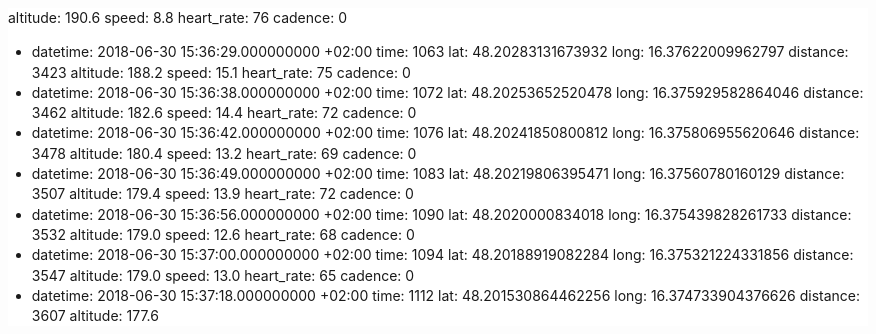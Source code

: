   altitude: 190.6
  speed: 8.8
  heart_rate: 76
  cadence: 0
- datetime: 2018-06-30 15:36:29.000000000 +02:00
  time: 1063
  lat: 48.20283131673932
  long: 16.37622009962797
  distance: 3423
  altitude: 188.2
  speed: 15.1
  heart_rate: 75
  cadence: 0
- datetime: 2018-06-30 15:36:38.000000000 +02:00
  time: 1072
  lat: 48.20253652520478
  long: 16.375929582864046
  distance: 3462
  altitude: 182.6
  speed: 14.4
  heart_rate: 72
  cadence: 0
- datetime: 2018-06-30 15:36:42.000000000 +02:00
  time: 1076
  lat: 48.20241850800812
  long: 16.375806955620646
  distance: 3478
  altitude: 180.4
  speed: 13.2
  heart_rate: 69
  cadence: 0
- datetime: 2018-06-30 15:36:49.000000000 +02:00
  time: 1083
  lat: 48.20219806395471
  long: 16.37560780160129
  distance: 3507
  altitude: 179.4
  speed: 13.9
  heart_rate: 72
  cadence: 0
- datetime: 2018-06-30 15:36:56.000000000 +02:00
  time: 1090
  lat: 48.2020000834018
  long: 16.375439828261733
  distance: 3532
  altitude: 179.0
  speed: 12.6
  heart_rate: 68
  cadence: 0
- datetime: 2018-06-30 15:37:00.000000000 +02:00
  time: 1094
  lat: 48.20188919082284
  long: 16.375321224331856
  distance: 3547
  altitude: 179.0
  speed: 13.0
  heart_rate: 65
  cadence: 0
- datetime: 2018-06-30 15:37:18.000000000 +02:00
  time: 1112
  lat: 48.201530864462256
  long: 16.374733904376626
  distance: 3607
  altitude: 177.6
